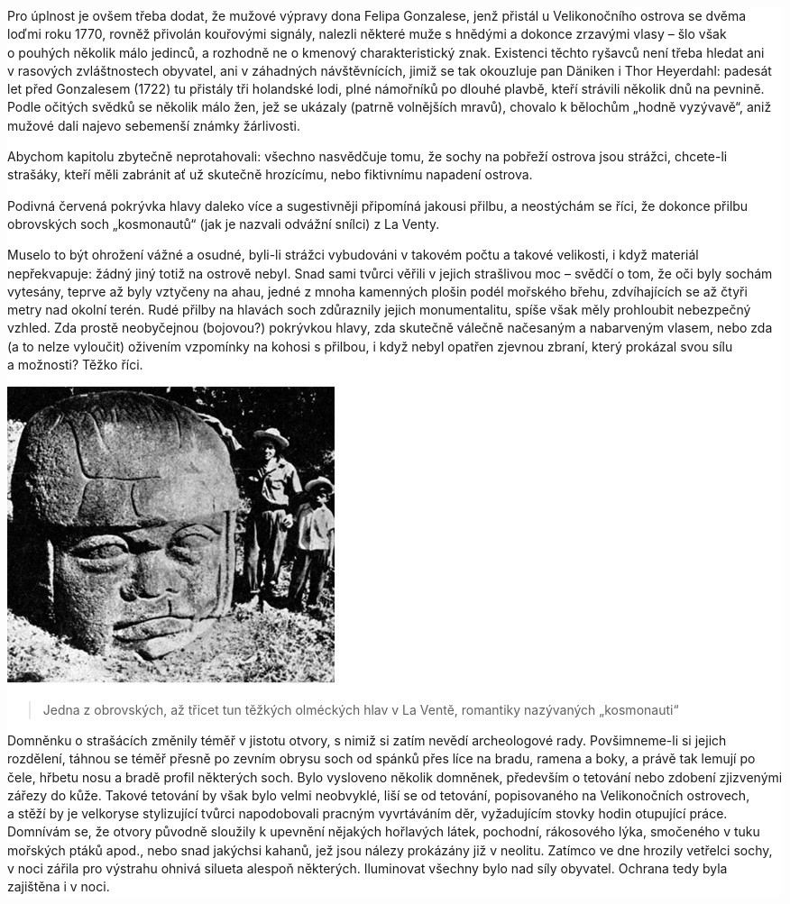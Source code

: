 Pro úplnost je ovšem třeba dodat, že mužové výpravy dona Felipa Gonzalese, jenž přistál u Velikonočního ostrova se dvěma loďmi roku 1770, rovněž přivolán kouřovými signály, nalezli některé muže s hnědými a dokonce zrzavými vlasy – šlo však o pouhých několik málo jedinců, a rozhodně ne o kmenový charakteristický znak. Existenci těchto ryšavců není třeba hledat ani v rasových zvláštnostech obyvatel, ani v záhadných návštěvnících, jimiž se tak okouzluje pan Däniken i Thor Heyerdahl: padesát let před Gonzalesem (1722) tu přistály tři holandské lodi, plné námořníků po dlouhé plavbě, kteří strávili několik dnů na pevnině. Podle očitých svědků se několik málo žen, jež se ukázaly (patrně volnějších mravů), chovalo k bělochům „hodně vyzývavě“, aniž mužové dali najevo sebemenší známky žárlivosti.

Abychom kapitolu zbytečně neprotahovali: všechno nasvědčuje tomu, že sochy na pobřeží ostrova jsou strážci, chcete-li strašáky, kteří měli zabránit ať už skutečně hrozícímu, nebo fiktivnímu napadení ostrova.

Podivná červená pokrývka hlavy daleko více a sugestivněji při­pomíná jakousi přilbu, a neostýchám se říci, že dokonce přilbu obrovských soch „kosmonautů“ (jak je nazvali odvážní snílci) z La Venty.

Muselo to být ohrožení vážné a osudné, byli-li strážci vybudováni v takovém počtu a takové velikosti, i když materiál nepřekvapuje: žádný jiný totiž na ostrově nebyl. Snad sami tvůrci věřili v jejich strašlivou moc – svědčí o tom, že oči byly sochám vytesány, teprve až byly vztyčeny na ahau, jedné z mnoha kamenných plošin podél mořského břehu, zdvíhajících se až čtyři metry nad okolní terén. Rudé přilby na hlavách soch zdůraznily jejich monumentalitu, spíše však měly prohloubit nebezpečný vzhled. Zda prostě neobyčejnou (bojovou?) pokrývkou hlavy, zda skutečně válečně načesaným a nabarveným vlasem, nebo zda (a to nelze vyloučit) oživením vzpomínky na kohosi s přilbou, i když nebyl opatřen zjevnou zbraní, který prokázal svou sílu a možnosti? Těžko říci.

![36.jpg](./resources/36_fmt.jpeg)

> Jedna z obrovských, až třicet tun těžkých olméckých hlav v La Ventě, romantiky nazývaných „kosmonauti“

Domněnku o strašácích změnily téměř v jistotu otvory, s nimiž si zatím nevědí archeologové rady. Povšimneme-li si jejich rozdělení, táhnou se téměř přesně po zevním obrysu soch od spánků přes líce na bradu, ramena a boky, a právě tak lemují po čele, hřbetu nosu a bradě profil některých soch. Bylo vysloveno několik domněnek, především o tetování nebo zdobení zjizvenými zářezy do kůže. Takové tetování by však bylo velmi neobvyklé, liší se od tetování, popisovaného na Velikonočních ostrovech, a stěží by je velkoryse stylizující tvůrci napodobovali pracným vyvrtáváním děr, vyžadujícím stovky hodin otupující práce. Domnívám se, že otvory původně sloužily k upevnění nějakých hořlavých látek, pochodní, rákosového lýka, smočeného v tuku mořských ptáků apod., nebo snad jakýchsi kahanů, jež jsou nálezy prokázány již v neolitu. Zatímco ve dne hrozily vetřelci sochy, v noci zářila pro výstrahu ohnivá silueta alespoň některých. Iluminovat všechny bylo nad síly obyvatel. Ochrana tedy byla zajištěna i v noci.
